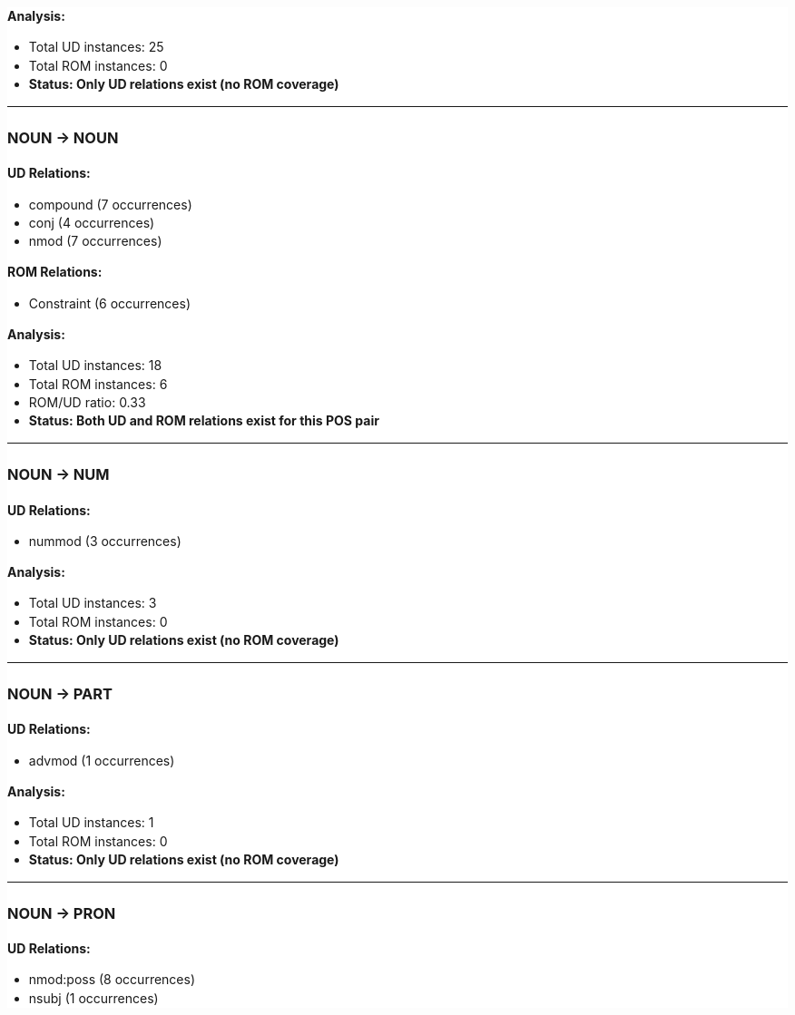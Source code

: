 **Analysis:**
- Total UD instances: 25
- Total ROM instances: 0
- **Status: Only UD relations exist (no ROM coverage)**

---

### NOUN → NOUN

**UD Relations:**
- compound (7 occurrences)
- conj (4 occurrences)
- nmod (7 occurrences)

**ROM Relations:**
- Constraint (6 occurrences)

**Analysis:**
- Total UD instances: 18
- Total ROM instances: 6
- ROM/UD ratio: 0.33
- **Status: Both UD and ROM relations exist for this POS pair**

---

### NOUN → NUM

**UD Relations:**
- nummod (3 occurrences)

**Analysis:**
- Total UD instances: 3
- Total ROM instances: 0
- **Status: Only UD relations exist (no ROM coverage)**

---

### NOUN → PART

**UD Relations:**
- advmod (1 occurrences)

**Analysis:**
- Total UD instances: 1
- Total ROM instances: 0
- **Status: Only UD relations exist (no ROM coverage)**

---

### NOUN → PRON

**UD Relations:**
- nmod:poss (8 occurrences)
- nsubj (1 occurrences)
